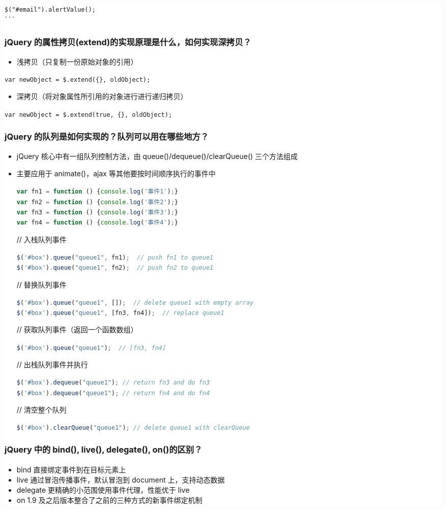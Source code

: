 	$("#email").alertValue();
	```

### jQuery 的属性拷贝(extend)的实现原理是什么，如何实现深拷贝？

* 浅拷贝（只复制一份原始对象的引用）

`var newObject = $.extend({}, oldObject);`

* 深拷贝（将对象属性所引用的对象进行进行递归拷贝）

`var newObject = $.extend(true, {}, oldObject);`

### jQuery 的队列是如何实现的？队列可以用在哪些地方？

* jQuery 核心中有一组队列控制方法，由 queue()/dequeue()/clearQueue() 三个方法组成
* 主要应用于 animate()，ajax 等其他要按时间顺序执行的事件中

	```Javascript
	var fn1 = function () {console.log('事件1');}
	var fn2 = function () {console.log('事件2');}
	var fn3 = function () {console.log('事件3');}
	var fn4 = function () {console.log('事件4');}
	```
	
	// 入栈队列事件
	```Javascript
	$('#box').queue("queue1", fn1);  // push fn1 to queue1
	$('#box').queue("queue1", fn2);  // push fn2 to queue1
	```
	
	// 替换队列事件
	```Javascript
	$('#box').queue("queue1", []);  // delete queue1 with empty array
	$('#box').queue("queue1", [fn3, fn4]);  // replace queue1
	```
	
	// 获取队列事件（返回一个函数数组）
	```Javascript
	$('#box').queue("queue1");  // [fn3, fn4]
	```
	
	// 出栈队列事件并执行
	```Javascript
	$('#box').dequeue("queue1"); // return fn3 and do fn3
	$('#box').dequeue("queue1"); // return fn4 and do fn4
	```
	
	// 清空整个队列
	```Javascript
	$('#box').clearQueue("queue1"); // delete queue1 with clearQueue
	```

### jQuery 中的 bind(), live(), delegate(), on()的区别？

* bind 直接绑定事件到在目标元素上
* live 通过冒泡传播事件，默认冒泡到 document 上，支持动态数据
* delegate 更精确的小范围使用事件代理，性能优于 live
* on 1.9 及之后版本整合了之前的三种方式的新事件绑定机制
